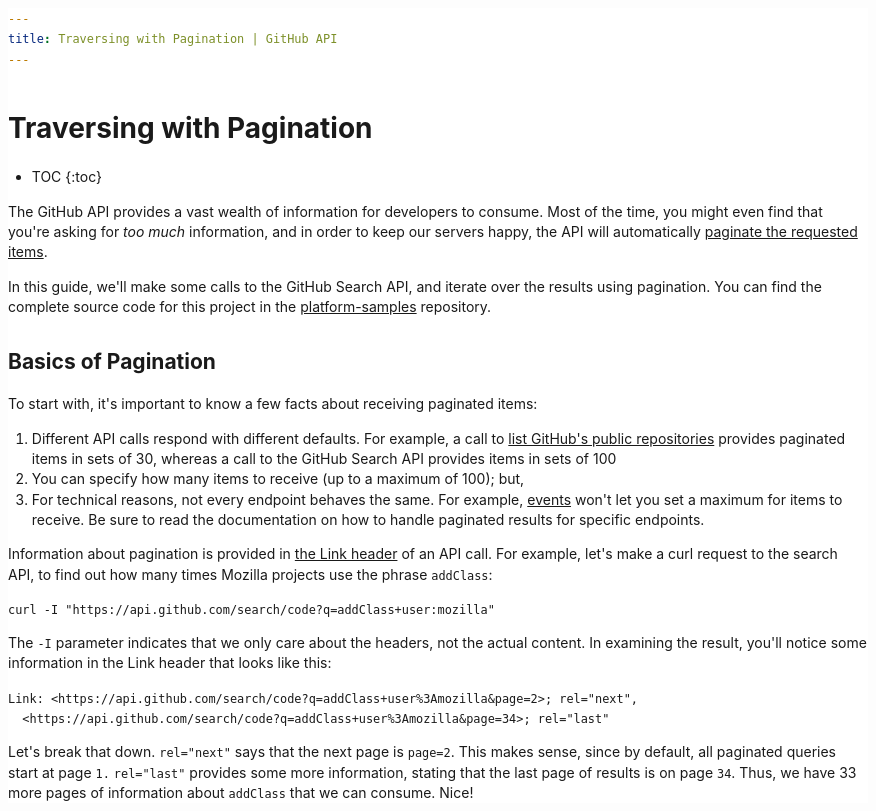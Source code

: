 ```yaml
---
title: Traversing with Pagination | GitHub API
---
```


# Traversing with Pagination

* TOC
{:toc}

The GitHub API provides a vast wealth of information for developers to consume.
Most of the time, you might even find that you're asking for _too much_ information,
and in order to keep our servers happy, the API will automatically [paginate the requested items][pagination].

In this guide, we'll make some calls to the GitHub Search API, and iterate over
the results using pagination. You can find the complete source code for this project
in the [platform-samples][platform samples] repository.

## Basics of Pagination

To start with, it's important to know a few facts about receiving paginated items:

1. Different API calls respond with different defaults. For example, a call to
[list GitHub's public repositories](https://developer.github.com/v3/repos/#list-all-public-repositories)
provides paginated items in sets of 30, whereas a call to the GitHub Search API
provides items in sets of 100
2. You can specify how many items to receive (up to a maximum of 100); but,
3. For technical reasons, not every endpoint behaves the same. For example,
[events](https://developer.github.com/v3/activity/events/) won't let you set a maximum for items to receive.
Be sure to read the documentation on how to handle paginated results for specific endpoints.

Information about pagination is provided in [the Link header](http://tools.ietf.org/html/rfc5988)
of an API call. For example, let's make a curl request to the search API, to find
out how many times Mozilla projects use the phrase `addClass`:

    curl -I "https://api.github.com/search/code?q=addClass+user:mozilla"

The `-I` parameter indicates that we only care about the headers, not the actual
content. In examining the result, you'll notice some information in the Link header
that looks like this:

    Link: <https://api.github.com/search/code?q=addClass+user%3Amozilla&page=2>; rel="next",
      <https://api.github.com/search/code?q=addClass+user%3Amozilla&page=34>; rel="last"

Let's break that down. `rel="next"` says that the next page is `page=2`. This makes
sense, since by default, all paginated queries start at page `1.` `rel="last"`
provides some more information, stating that the last page of results is on page `34`.
Thus, we have 33 more pages of information about `addClass` that we can consume.
Nice!


[pagination]: /v3/#pagination
[platform samples]: https://github.com/github/platform-samples/tree/master/api/ruby/traversing-with-pagination
[octokit.rb]: https://github.com/octokit/octokit.rb
[personal token]: https://help.github.com/articles/creating-an-access-token-for-command-line-use
[hypermedia-relations]: https://github.com/octokit/octokit.rb#pagination
[listing commits]: https://developer.github.com/v3/repos/commits/#list-commits-on-a-repository
